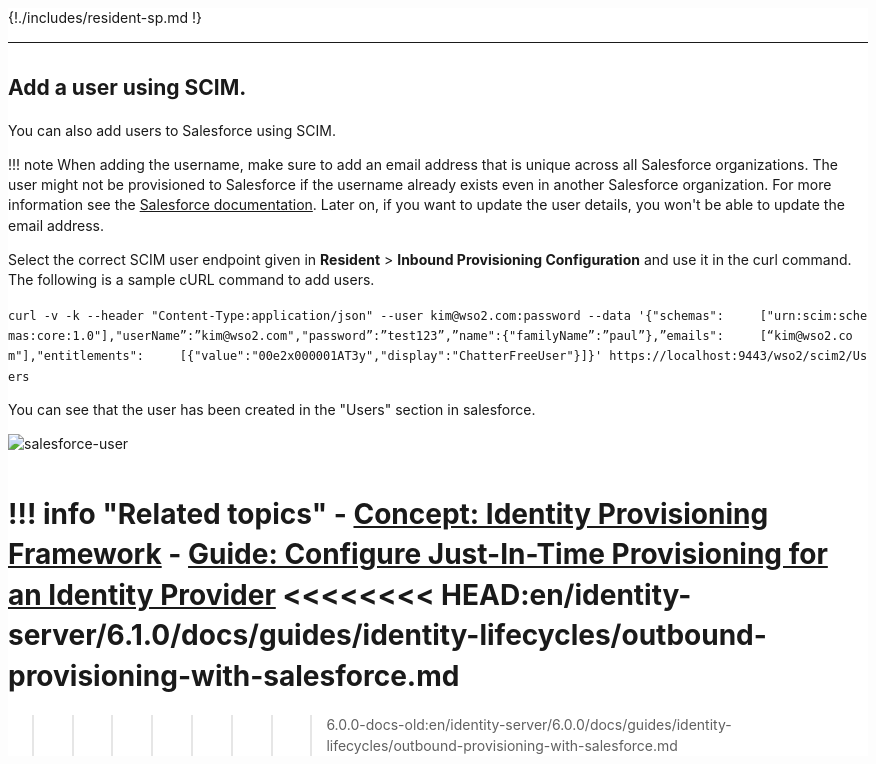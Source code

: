 {!./includes/resident-sp.md !}

---

## Add a user using SCIM.

You can also add users to Salesforce using SCIM.

!!! note
    When adding the username, make sure to add an email address that is unique across all Salesforce organizations.
    The user might not be provisioned to Salesforce if the username already exists even in another Salesforce organization.
    For more information see the [Salesforce documentation](https://help.salesforce.com/s/articleView?id=000325728&type=1).
    Later on, if you want to update the user details, you won't be able to update the email address.

Select the correct SCIM user endpoint given in **Resident** > **Inbound Provisioning Configuration** and use it in the curl command.  
    The following is a sample cURL command to add users.

```curl
curl -v -k --header "Content-Type:application/json" --user kim@wso2.com:password --data '{"schemas":     ["urn:scim:schemas:core:1.0"],"userName”:”kim@wso2.com","password”:”test123”,”name":{"familyName”:”paul”},”emails":     [“kim@wso2.com"],"entitlements":     [{"value":"00e2x000001AT3y","display":"ChatterFreeUser"}]}' https://localhost:9443/wso2/scim2/Users  
```

You can see that the user has been created in the "Users" section in salesforce.

![salesforce-user]({{base_path}}/assets/img/guides/salesforce-user.png)


!!! info "Related topics"
    - [Concept: Identity Provisioning Framework]({{base_path}}/references/concepts/provisioning-framework/)
    - [Guide: Configure Just-In-Time Provisioning for an Identity Provider]({{base_path}}/guides/identity-federation/jit-workflow)
<<<<<<<< HEAD:en/identity-server/6.1.0/docs/guides/identity-lifecycles/outbound-provisioning-with-salesforce.md
========

>>>>>>>> 6.0.0-docs-old:en/identity-server/6.0.0/docs/guides/identity-lifecycles/outbound-provisioning-with-salesforce.md


